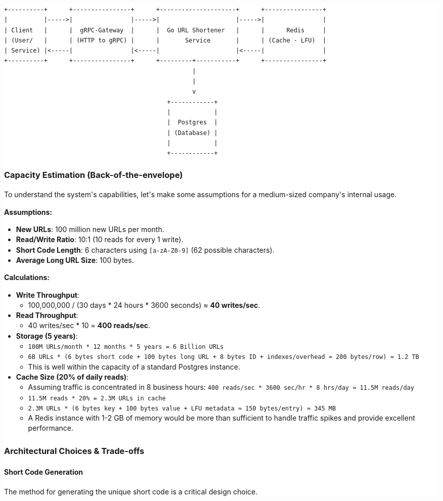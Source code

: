 ```
+----------+      +----------------+      +---------------------+      +----------------+
|          |----->|                |----->|                     |----->|                |
| Client   |      |  gRPC-Gateway  |      |  Go URL Shortener   |      |      Redis     |
| (User/   |      | (HTTP to gRPC) |      |       Service       |      | (Cache - LFU)  |
| Service) |<-----|                |<-----|                     |<-----|                |
+----------+      +----------------+      +---------+-----------+      +----------------+
                                                    |
                                                    |
                                                    v
                                             +------------+
                                             |            |
                                             |  Postgres  |
                                             | (Database) |
                                             |            |
                                             +------------+
```

### Capacity Estimation (Back-of-the-envelope)

To understand the system's capabilities, let's make some assumptions for a medium-sized company's internal usage.

**Assumptions:**
*   **New URLs**: 100 million new URLs per month.
*   **Read/Write Ratio**: 10:1 (10 reads for every 1 write).
*   **Short Code Length**: 6 characters using `[a-zA-Z0-9]` (62 possible characters).
*   **Average Long URL Size**: 100 bytes.

**Calculations:**
*   **Write Throughput**:
    *   100,000,000 / (30 days * 24 hours * 3600 seconds) ≈ **40 writes/sec**.
*   **Read Throughput**:
    *   40 writes/sec * 10 = **400 reads/sec**.
*   **Storage (5 years)**:
    *   `100M URLs/month * 12 months * 5 years = 6 Billion URLs`
    *   `6B URLs * (6 bytes short code + 100 bytes long URL + 8 bytes ID + indexes/overhead ≈ 200 bytes/row) ≈ 1.2 TB`
    *   This is well within the capacity of a standard Postgres instance.
*   **Cache Size (20% of daily reads)**:
    *   Assuming traffic is concentrated in 8 business hours: `400 reads/sec * 3600 sec/hr * 8 hrs/day ≈ 11.5M reads/day`
    *   `11.5M reads * 20% = 2.3M URLs in cache`
    *   `2.3M URLs * (6 bytes key + 100 bytes value + LFU metadata ≈ 150 bytes/entry) ≈ 345 MB`
    *   A Redis instance with 1-2 GB of memory would be more than sufficient to handle traffic spikes and provide excellent performance.

### Architectural Choices & Trade-offs

#### Short Code Generation

The method for generating the unique short code is a critical design choice.
